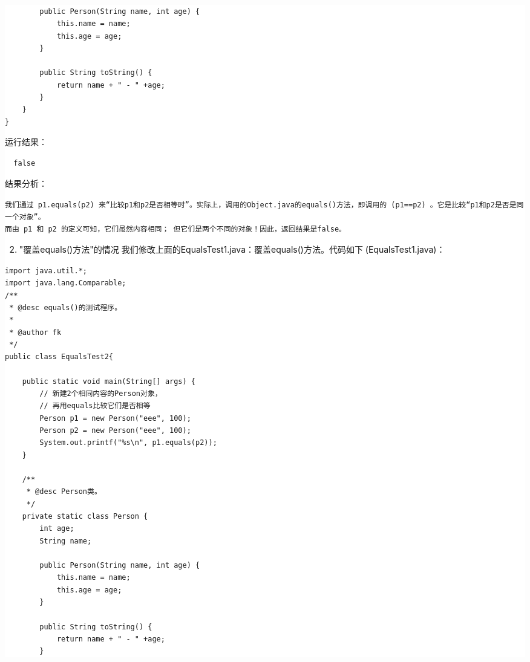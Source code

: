 	        public Person(String name, int age) {
	            this.name = name;
	            this.age = age;
	        }
	
	        public String toString() {
	            return name + " - " +age;
	        }
	    }
    }	
    
   运行结果：
      
      false
      
  结果分析：
  
    我们通过 p1.equals(p2) 来“比较p1和p2是否相等时”。实际上，调用的Object.java的equals()方法，即调用的 (p1==p2) 。它是比较“p1和p2是否是同一个对象”。 
    而由 p1 和 p2 的定义可知，它们虽然内容相同； 但它们是两个不同的对象！因此，返回结果是false。

   2.  "覆盖equals()方法"的情况
   我们修改上面的EqualsTest1.java：覆盖equals()方法。代码如下 (EqualsTest1.java)：
	   
	import java.util.*;
    import java.lang.Comparable;
	/**
	 * @desc equals()的测试程序。
	 *
	 * @author fk
	 */
	public class EqualsTest2{
	
	    public static void main(String[] args) {
	        // 新建2个相同内容的Person对象，
	        // 再用equals比较它们是否相等
	        Person p1 = new Person("eee", 100);
	        Person p2 = new Person("eee", 100);
	        System.out.printf("%s\n", p1.equals(p2));
	    }
	
	    /**
	     * @desc Person类。
	     */
	    private static class Person {
	        int age;
	        String name;
	
	        public Person(String name, int age) {
	            this.name = name;
	            this.age = age;
	        }
	
	        public String toString() {
	            return name + " - " +age;
	        }
	